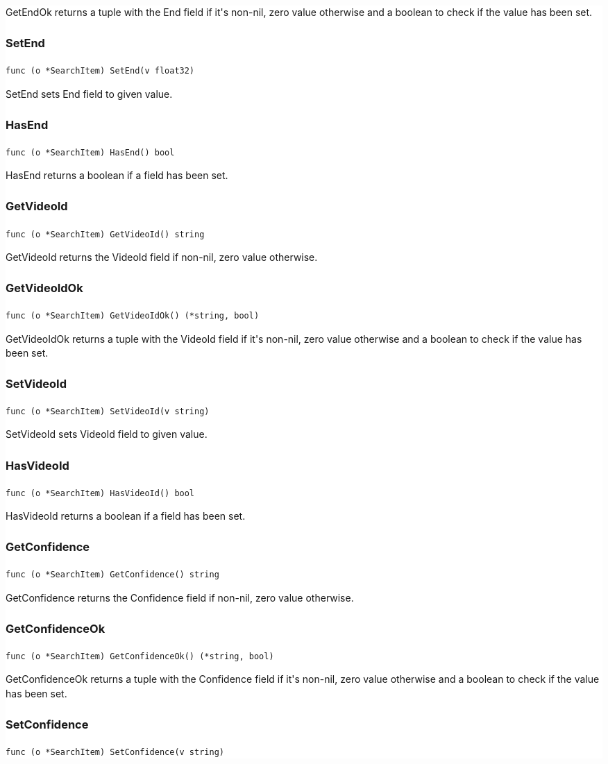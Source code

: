 GetEndOk returns a tuple with the End field if it's non-nil, zero value otherwise
and a boolean to check if the value has been set.

### SetEnd

`func (o *SearchItem) SetEnd(v float32)`

SetEnd sets End field to given value.

### HasEnd

`func (o *SearchItem) HasEnd() bool`

HasEnd returns a boolean if a field has been set.

### GetVideoId

`func (o *SearchItem) GetVideoId() string`

GetVideoId returns the VideoId field if non-nil, zero value otherwise.

### GetVideoIdOk

`func (o *SearchItem) GetVideoIdOk() (*string, bool)`

GetVideoIdOk returns a tuple with the VideoId field if it's non-nil, zero value otherwise
and a boolean to check if the value has been set.

### SetVideoId

`func (o *SearchItem) SetVideoId(v string)`

SetVideoId sets VideoId field to given value.

### HasVideoId

`func (o *SearchItem) HasVideoId() bool`

HasVideoId returns a boolean if a field has been set.

### GetConfidence

`func (o *SearchItem) GetConfidence() string`

GetConfidence returns the Confidence field if non-nil, zero value otherwise.

### GetConfidenceOk

`func (o *SearchItem) GetConfidenceOk() (*string, bool)`

GetConfidenceOk returns a tuple with the Confidence field if it's non-nil, zero value otherwise
and a boolean to check if the value has been set.

### SetConfidence

`func (o *SearchItem) SetConfidence(v string)`
